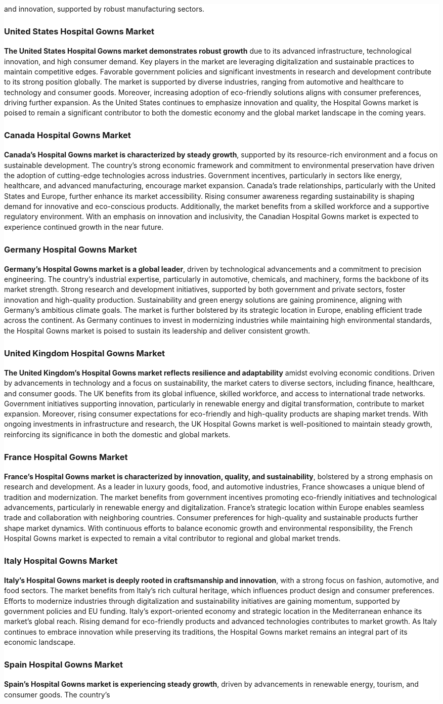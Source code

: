 and innovation, supported by robust manufacturing sectors.</span></em></p></blockquote><h3><strong>United States Hospital Gowns Market</strong></h3><p><strong>The United States Hospital Gowns market demonstrates robust growth</strong> due to its advanced infrastructure, technological innovation, and high consumer demand. Key players in the market are leveraging digitalization and sustainable practices to maintain competitive edges. Favorable government policies and significant investments in research and development contribute to its strong position globally. The market is supported by diverse industries, ranging from automotive and healthcare to technology and consumer goods. Moreover, increasing adoption of eco-friendly solutions aligns with consumer preferences, driving further expansion. As the United States continues to emphasize innovation and quality, the Hospital Gowns market is poised to remain a significant contributor to both the domestic economy and the global market landscape in the coming years.</p><h3><strong>Canada Hospital Gowns Market</strong></h3><p><strong>Canada&rsquo;s Hospital Gowns market is characterized by steady growth</strong>, supported by its resource-rich environment and a focus on sustainable development. The country&rsquo;s strong economic framework and commitment to environmental preservation have driven the adoption of cutting-edge technologies across industries. Government incentives, particularly in sectors like energy, healthcare, and advanced manufacturing, encourage market expansion. Canada&rsquo;s trade relationships, particularly with the United States and Europe, further enhance its market accessibility. Rising consumer awareness regarding sustainability is shaping demand for innovative and eco-conscious products. Additionally, the market benefits from a skilled workforce and a supportive regulatory environment. With an emphasis on innovation and inclusivity, the Canadian Hospital Gowns market is expected to experience continued growth in the near future.</p><h3><strong>Germany Hospital Gowns Market</strong></h3><p><strong>Germany&rsquo;s Hospital Gowns market is a global leader</strong>, driven by technological advancements and a commitment to precision engineering. The country&rsquo;s industrial expertise, particularly in automotive, chemicals, and machinery, forms the backbone of its market strength. Strong research and development initiatives, supported by both government and private sectors, foster innovation and high-quality production. Sustainability and green energy solutions are gaining prominence, aligning with Germany&rsquo;s ambitious climate goals. The market is further bolstered by its strategic location in Europe, enabling efficient trade across the continent. As Germany continues to invest in modernizing industries while maintaining high environmental standards, the Hospital Gowns market is poised to sustain its leadership and deliver consistent growth.</p><h3><strong>United Kingdom Hospital Gowns Market</strong></h3><p><strong>The United Kingdom&rsquo;s Hospital Gowns market reflects resilience and adaptability</strong> amidst evolving economic conditions. Driven by advancements in technology and a focus on sustainability, the market caters to diverse sectors, including finance, healthcare, and consumer goods. The UK benefits from its global influence, skilled workforce, and access to international trade networks. Government initiatives supporting innovation, particularly in renewable energy and digital transformation, contribute to market expansion. Moreover, rising consumer expectations for eco-friendly and high-quality products are shaping market trends. With ongoing investments in infrastructure and research, the UK Hospital Gowns market is well-positioned to maintain steady growth, reinforcing its significance in both the domestic and global markets.</p><h3><strong>France Hospital Gowns Market</strong></h3><p><strong>France&rsquo;s Hospital Gowns market is characterized by innovation, quality, and sustainability</strong>, bolstered by a strong emphasis on research and development. As a leader in luxury goods, food, and automotive industries, France showcases a unique blend of tradition and modernization. The market benefits from government incentives promoting eco-friendly initiatives and technological advancements, particularly in renewable energy and digitalization. France&rsquo;s strategic location within Europe enables seamless trade and collaboration with neighboring countries. Consumer preferences for high-quality and sustainable products further shape market dynamics. With continuous efforts to balance economic growth and environmental responsibility, the French Hospital Gowns market is expected to remain a vital contributor to regional and global market trends.</p><h3><strong>Italy Hospital Gowns Market</strong></h3><p><strong>Italy&rsquo;s Hospital Gowns market is deeply rooted in craftsmanship and innovation</strong>, with a strong focus on fashion, automotive, and food sectors. The market benefits from Italy&rsquo;s rich cultural heritage, which influences product design and consumer preferences. Efforts to modernize industries through digitalization and sustainability initiatives are gaining momentum, supported by government policies and EU funding. Italy&rsquo;s export-oriented economy and strategic location in the Mediterranean enhance its market&rsquo;s global reach. Rising demand for eco-friendly products and advanced technologies contributes to market growth. As Italy continues to embrace innovation while preserving its traditions, the Hospital Gowns market remains an integral part of its economic landscape.</p><h3><strong>Spain Hospital Gowns Market</strong></h3><p><strong>Spain&rsquo;s Hospital Gowns market is experiencing steady growth</strong>, driven by advancements in renewable energy, tourism, and consumer goods. The country&rsquo;s